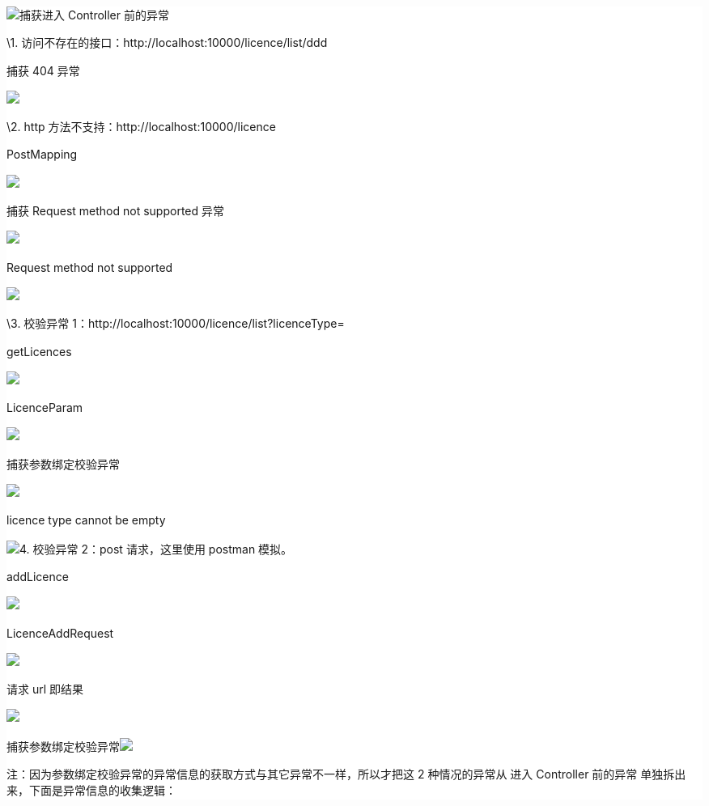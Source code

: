 ![](https://mmbiz.qpic.cn/mmbiz_png/6mychickmupWwgb6aialQdGx7cibficqRNrjjZV5k0FJYsJNQhOufEZ1MjG7yCz1IqbHOTgptk0CjuO95AGftPq0icg/640?wx_fmt=png)捕获进入 Controller 前的异常

\1. 访问不存在的接口：http://localhost:10000/licence/list/ddd

捕获 404 异常

![](https://mmbiz.qpic.cn/mmbiz_png/6mychickmupWwgb6aialQdGx7cibficqRNrjWzRP7ddqVjdHiawKD4O7Xf0NehskMqgR9Cr659bwQRIa9aCndvicLicYg/640?wx_fmt=png)

\2. http 方法不支持：http://localhost:10000/licence

PostMapping

![](https://mmbiz.qpic.cn/mmbiz_png/6mychickmupWwgb6aialQdGx7cibficqRNrjocCaW7xSbVWuriajvoicX22usGgjpVU3KjCfibnnGkLiaM8vQ4mSiaA4bkQ/640?wx_fmt=png)

捕获 Request method not supported 异常

![](https://mmbiz.qpic.cn/mmbiz_png/6mychickmupWwgb6aialQdGx7cibficqRNrjRae7arfnzOwoibNHG4DBItT72tgSrlzib1Ynn5myw0tGXic2PJa8ksr0w/640?wx_fmt=png)

Request method not supported

![](https://mmbiz.qpic.cn/mmbiz_png/6mychickmupWwgb6aialQdGx7cibficqRNrjqj1pqHIjL7o0JiaicobRia8y46vPcFlrGqP9CKolmy7Ao8aqpsIMEwHsQ/640?wx_fmt=png)

\3. 校验异常 1：http://localhost:10000/licence/list?licenceType=

getLicences

![](https://mmbiz.qpic.cn/mmbiz_png/6mychickmupWwgb6aialQdGx7cibficqRNrj8rL51f3wOPLguqnRK57V8bNklC0dTZr1IicMls0Tn6jauzdqCQybSKA/640?wx_fmt=png)

LicenceParam

![](https://mmbiz.qpic.cn/mmbiz_png/6mychickmupWwgb6aialQdGx7cibficqRNrjsUTuWUxzTibPR9GrSzJWibb6r3npQjSLolVOwOsYDb7sgy65rzr8g9cw/640?wx_fmt=png)

捕获参数绑定校验异常

![](https://mmbiz.qpic.cn/mmbiz_png/6mychickmupWwgb6aialQdGx7cibficqRNrjUV3PnyVLfKESZqxf6vgJ3ABhDI7ibVAPPgCoJiaicTBVhV2XJpsVPl8Rw/640?wx_fmt=png)

licence type cannot be empty

![](https://mmbiz.qpic.cn/mmbiz_png/6mychickmupWwgb6aialQdGx7cibficqRNrjMKMK3PpMibpEHAiaI97MV9yzITTPsMqHVBwsF4lQOTAIsSK3aiaUymfDw/640?wx_fmt=png)4. 校验异常 2：post 请求，这里使用 postman 模拟。

addLicence

![](https://mmbiz.qpic.cn/mmbiz_png/6mychickmupWwgb6aialQdGx7cibficqRNrjazS9wv0fR94gUaRRSqqkpPiaAFbFu579dmG9GklD5bdXc4EwICfRwPw/640?wx_fmt=png)

LicenceAddRequest

![](https://mmbiz.qpic.cn/mmbiz_png/6mychickmupWwgb6aialQdGx7cibficqRNrjAk2puia2xPJuFmIsIos3wNgVPtRJl8WoTZQJybdtg8R8icrPkO6c4RIQ/640?wx_fmt=png)

请求 url 即结果

![](https://mmbiz.qpic.cn/mmbiz_png/6mychickmupWwgb6aialQdGx7cibficqRNrjPmAFu9FrfblhmHIEb0bicYXn7aXhES9xOlJjlNJsws3xaiabiaNWrfY1g/640?wx_fmt=png)

捕获参数绑定校验异常![](https://mmbiz.qpic.cn/mmbiz_png/6mychickmupWwgb6aialQdGx7cibficqRNrjKKiabggcQMVIgljqaAh3ksFyRuKxoTGrPPXec3QY6jxdgRic2drgpYNQ/640?wx_fmt=png)

注：因为参数绑定校验异常的异常信息的获取方式与其它异常不一样，所以才把这 2 种情况的异常从 进入 Controller 前的异常 单独拆出来，下面是异常信息的收集逻辑：
